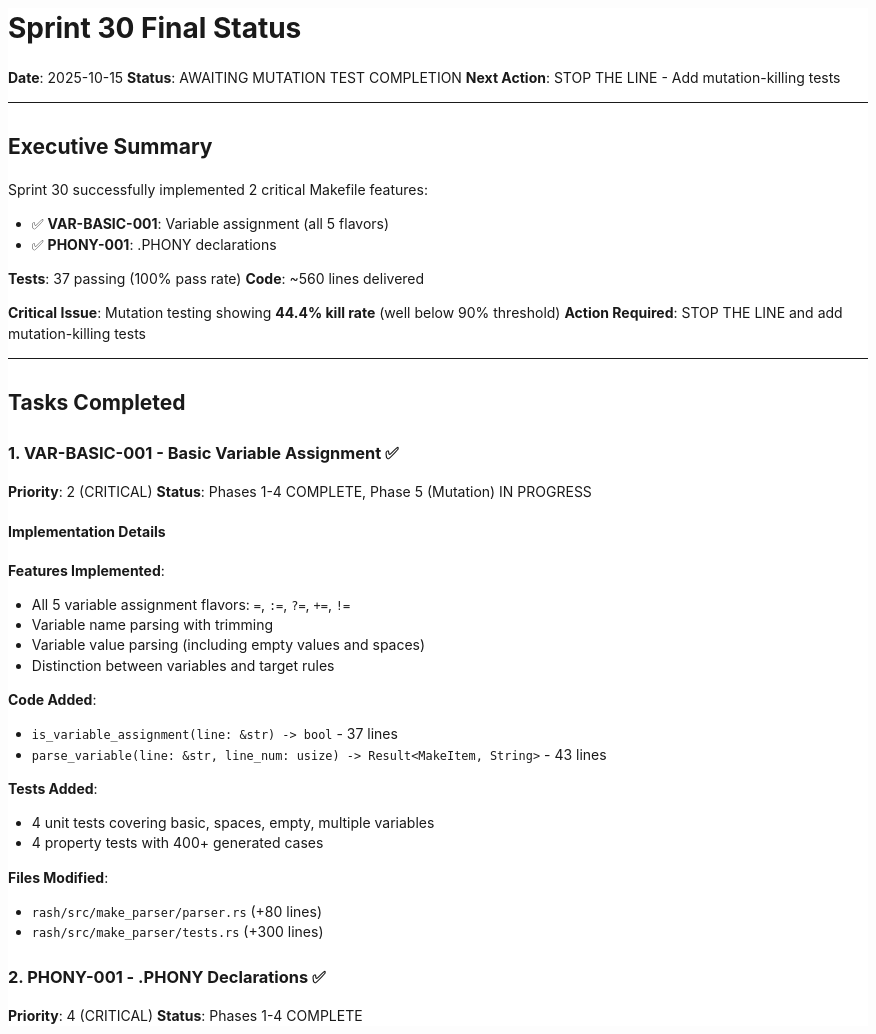 # Sprint 30 Final Status

**Date**: 2025-10-15
**Status**: AWAITING MUTATION TEST COMPLETION
**Next Action**: STOP THE LINE - Add mutation-killing tests

---

## Executive Summary

Sprint 30 successfully implemented 2 critical Makefile features:
- ✅ **VAR-BASIC-001**: Variable assignment (all 5 flavors)
- ✅ **PHONY-001**: .PHONY declarations

**Tests**: 37 passing (100% pass rate)
**Code**: ~560 lines delivered

**Critical Issue**: Mutation testing showing **44.4% kill rate** (well below 90% threshold)
**Action Required**: STOP THE LINE and add mutation-killing tests

---

## Tasks Completed

### 1. VAR-BASIC-001 - Basic Variable Assignment ✅

**Priority**: 2 (CRITICAL)
**Status**: Phases 1-4 COMPLETE, Phase 5 (Mutation) IN PROGRESS

#### Implementation Details

**Features Implemented**:
- All 5 variable assignment flavors: `=`, `:=`, `?=`, `+=`, `!=`
- Variable name parsing with trimming
- Variable value parsing (including empty values and spaces)
- Distinction between variables and target rules

**Code Added**:
- `is_variable_assignment(line: &str) -> bool` - 37 lines
- `parse_variable(line: &str, line_num: usize) -> Result<MakeItem, String>` - 43 lines

**Tests Added**:
- 4 unit tests covering basic, spaces, empty, multiple variables
- 4 property tests with 400+ generated cases

**Files Modified**:
- `rash/src/make_parser/parser.rs` (+80 lines)
- `rash/src/make_parser/tests.rs` (+300 lines)

### 2. PHONY-001 - .PHONY Declarations ✅

**Priority**: 4 (CRITICAL)
**Status**: Phases 1-4 COMPLETE
